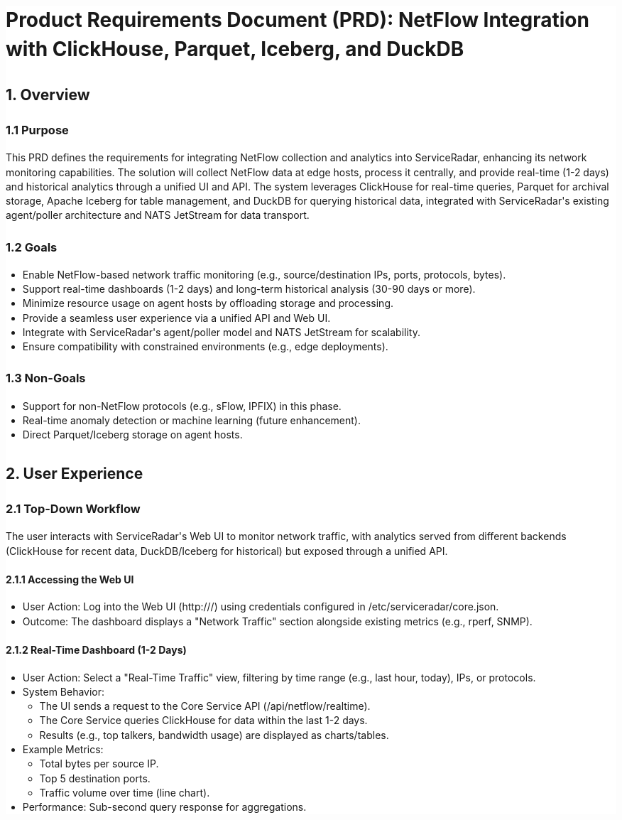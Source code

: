 # Product Requirements Document (PRD): NetFlow Integration with ClickHouse, Parquet, Iceberg, and DuckDB

## 1. Overview

### 1.1 Purpose
This PRD defines the requirements for integrating NetFlow collection and analytics into ServiceRadar, enhancing its network monitoring capabilities. The solution will collect NetFlow data at edge hosts, process it centrally, and provide real-time (1-2 days) and historical analytics through a unified UI and API. The system leverages ClickHouse for real-time queries, Parquet for archival storage, Apache Iceberg for table management, and DuckDB for querying historical data, integrated with ServiceRadar's existing agent/poller architecture and NATS JetStream for data transport.

### 1.2 Goals
- Enable NetFlow-based network traffic monitoring (e.g., source/destination IPs, ports, protocols, bytes).
- Support real-time dashboards (1-2 days) and long-term historical analysis (30-90 days or more).
- Minimize resource usage on agent hosts by offloading storage and processing.
- Provide a seamless user experience via a unified API and Web UI.
- Integrate with ServiceRadar's agent/poller model and NATS JetStream for scalability.
- Ensure compatibility with constrained environments (e.g., edge deployments).

### 1.3 Non-Goals
- Support for non-NetFlow protocols (e.g., sFlow, IPFIX) in this phase.
- Real-time anomaly detection or machine learning (future enhancement).
- Direct Parquet/Iceberg storage on agent hosts.

## 2. User Experience

### 2.1 Top-Down Workflow
The user interacts with ServiceRadar's Web UI to monitor network traffic, with analytics served from different backends (ClickHouse for recent data, DuckDB/Iceberg for historical) but exposed through a unified API.

#### 2.1.1 Accessing the Web UI
- User Action: Log into the Web UI (http://<server-ip>/) using credentials configured in /etc/serviceradar/core.json.
- Outcome: The dashboard displays a "Network Traffic" section alongside existing metrics (e.g., rperf, SNMP).

#### 2.1.2 Real-Time Dashboard (1-2 Days)
- User Action: Select a "Real-Time Traffic" view, filtering by time range (e.g., last hour, today), IPs, or protocols.
- System Behavior:
  - The UI sends a request to the Core Service API (/api/netflow/realtime).
  - The Core Service queries ClickHouse for data within the last 1-2 days.
  - Results (e.g., top talkers, bandwidth usage) are displayed as charts/tables.
- Example Metrics:
  - Total bytes per source IP.
  - Top 5 destination ports.
  - Traffic volume over time (line chart).
- Performance: Sub-second query response for aggregations.
